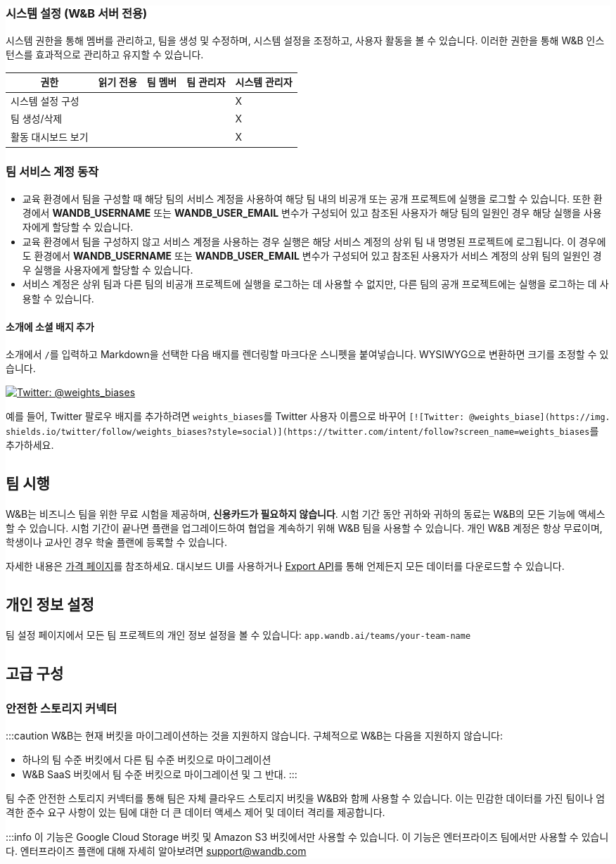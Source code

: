 ### 시스템 설정 (W&B 서버 전용)
시스템 권한을 통해 멤버를 관리하고, 팀을 생성 및 수정하며, 시스템 설정을 조정하고, 사용자 활동을 볼 수 있습니다. 이러한 권한을 통해 W&B 인스턴스를 효과적으로 관리하고 유지할 수 있습니다.

| 권한              | 읽기 전용 | 팀 멤버 | 팀 관리자 | 시스템 관리자 | 
| ------------------------ | --------- | ----------- | ---------- | ------------ |
| 시스템 설정 구성|           |             |            | X            |
| 팀 생성/삭제      |           |             |            | X            |
| 활동 대시보드 보기  |           |             |            | X            |

### 팀 서비스 계정 동작

* 교육 환경에서 팀을 구성할 때 해당 팀의 서비스 계정을 사용하여 해당 팀 내의 비공개 또는 공개 프로젝트에 실행을 로그할 수 있습니다. 또한 환경에서 **WANDB_USERNAME** 또는 **WANDB_USER_EMAIL** 변수가 구성되어 있고 참조된 사용자가 해당 팀의 일원인 경우 해당 실행을 사용자에게 할당할 수 있습니다.
* 교육 환경에서 팀을 구성하지 않고 서비스 계정을 사용하는 경우 실행은 해당 서비스 계정의 상위 팀 내 명명된 프로젝트에 로그됩니다. 이 경우에도 환경에서 **WANDB_USERNAME** 또는 **WANDB_USER_EMAIL** 변수가 구성되어 있고 참조된 사용자가 서비스 계정의 상위 팀의 일원인 경우 실행을 사용자에게 할당할 수 있습니다.
* 서비스 계정은 상위 팀과 다른 팀의 비공개 프로젝트에 실행을 로그하는 데 사용할 수 없지만, 다른 팀의 공개 프로젝트에는 실행을 로그하는 데 사용할 수 있습니다.

#### 소개에 소셜 배지 추가

소개에서 `/`를 입력하고 Markdown을 선택한 다음 배지를 렌더링할 마크다운 스니펫을 붙여넣습니다. WYSIWYG으로 변환하면 크기를 조정할 수 있습니다.

 [![Twitter: @weights_biases](https://img.shields.io/twitter/follow/weights\_biases?style=social)](https://twitter.com/intent/follow?screen\_name=weights\_biases)

예를 들어, Twitter 팔로우 배지를 추가하려면 `weights_biases`를 Twitter 사용자 이름으로 바꾸어 `[![Twitter: @weights_biase](https://img.shields.io/twitter/follow/weights_biases?style=social)](https://twitter.com/intent/follow?screen_name=weights_biases`를 추가하세요.

## 팀 시행

W&B는 비즈니스 팀을 위한 무료 시험을 제공하며, **신용카드가 필요하지 않습니다**. 시험 기간 동안 귀하와 귀하의 동료는 W&B의 모든 기능에 액세스할 수 있습니다. 시험 기간이 끝나면 플랜을 업그레이드하여 협업을 계속하기 위해 W&B 팀을 사용할 수 있습니다. 개인 W&B 계정은 항상 무료이며, 학생이나 교사인 경우 학술 플랜에 등록할 수 있습니다.

자세한 내용은 [가격 페이지](https://wandb.ai/site/pricing)를 참조하세요. 대시보드 UI를 사용하거나 [Export API](../../../ref/python/public-api/README.md)를 통해 언제든지 모든 데이터를 다운로드할 수 있습니다.

## 개인 정보 설정

팀 설정 페이지에서 모든 팀 프로젝트의 개인 정보 설정을 볼 수 있습니다:
`app.wandb.ai/teams/your-team-name`

## 고급 구성

### 안전한 스토리지 커넥터

:::caution
W&B는 현재 버킷을 마이그레이션하는 것을 지원하지 않습니다. 구체적으로 W&B는 다음을 지원하지 않습니다:
* 하나의 팀 수준 버킷에서 다른 팀 수준 버킷으로 마이그레이션
* W&B SaaS 버킷에서 팀 수준 버킷으로 마이그레이션 및 그 반대.
:::

팀 수준 안전한 스토리지 커넥터를 통해 팀은 자체 클라우드 스토리지 버킷을 W&B와 함께 사용할 수 있습니다. 이는 민감한 데이터를 가진 팀이나 엄격한 준수 요구 사항이 있는 팀에 대한 더 큰 데이터 액세스 제어 및 데이터 격리를 제공합니다.

:::info
이 기능은 Google Cloud Storage 버킷 및 Amazon S3 버킷에서만 사용할 수 있습니다. 이 기능은 엔터프라이즈 팀에서만 사용할 수 있습니다. 엔터프라이즈 플랜에 대해 자세히 알아보려면 support@wandb.com